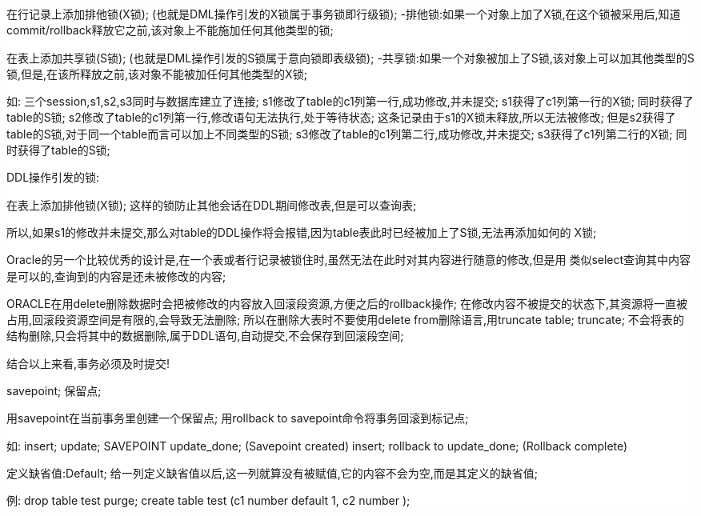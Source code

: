 在行记录上添加排他锁(X锁); (也就是DML操作引发的X锁属于事务锁即行级锁);
-排他锁:如果一个对象上加了X锁,在这个锁被采用后,知道commit/rollback释放它之前,该对象上不能施加任何其他类型的锁;


在表上添加共享锁(S锁); (也就是DML操作引发的S锁属于意向锁即表级锁);
-共享锁:如果一个对象被加上了S锁,该对象上可以加其他类型的S锁,但是,在该所释放之前,该对象不能被加任何其他类型的X锁;

如:
三个session,s1,s2,s3同时与数据库建立了连接;
s1修改了table的c1列第一行,成功修改,并未提交; s1获得了c1列第一行的X锁; 同时获得了table的S锁;
s2修改了table的c1列第一行,修改语句无法执行,处于等待状态; 这条记录由于s1的X锁未释放,所以无法被修改; 但是s2获得了table的S锁,对于同一个table而言可以加上不同类型的S锁;
s3修改了table的c1列第二行,成功修改,并未提交; s3获得了c1列第二行的X锁; 同时获得了table的S锁;


DDL操作引发的锁:

在表上添加排他锁(X锁);
这样的锁防止其他会话在DDL期间修改表,但是可以查询表;

所以,如果s1的修改并未提交,那么对table的DDL操作将会报错,因为table表此时已经被加上了S锁,无法再添加如何的
X锁;


Oracle的另一个比较优秀的设计是,在一个表或者行记录被锁住时,虽然无法在此时对其内容进行随意的修改,但是用
类似select查询其中内容是可以的,查询到的内容是还未被修改的内容;


ORACLE在用delete删除数据时会把被修改的内容放入回滚段资源,方便之后的rollback操作;
在修改内容不被提交的状态下,其资源将一直被占用,回滚段资源空间是有限的,会导致无法删除;
所以在删除大表时不要使用delete from删除语言,用truncate table; 
truncate; 不会将表的结构删除,只会将其中的数据删除,属于DDL语句,自动提交,不会保存到回滚段空间;


结合以上来看,事务必须及时提交!


savepoint; 保留点;

用savepoint在当前事务里创建一个保留点;
用rollback to savepoint命令将事务回滚到标记点;

如:
insert;
update;
SAVEPOINT update_done;
(Savepoint created)
insert;
rollback to update_done;
(Rollback complete)


定义缺省值:Default;
给一列定义缺省值以后,这一列就算没有被赋值,它的内容不会为空,而是其定义的缺省值;

例:
drop table test purge;
create table test
(c1 number default 1,
 c2 number );
